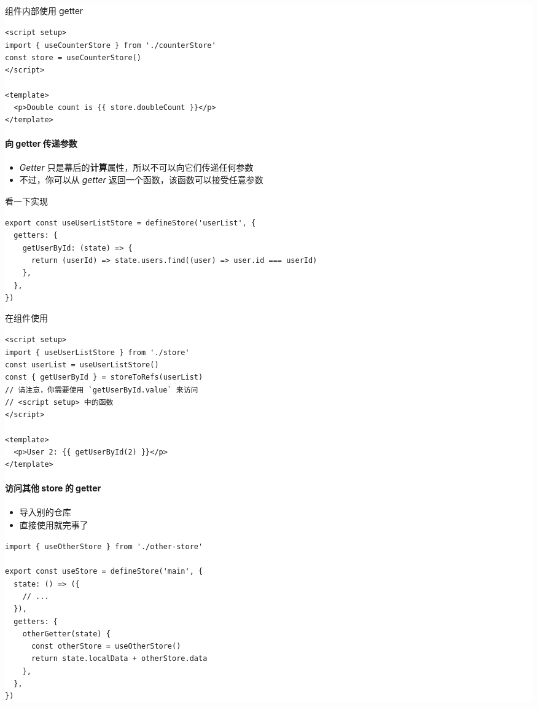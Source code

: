 组件内部使用 getter

```tsx
<script setup>
import { useCounterStore } from './counterStore'
const store = useCounterStore()
</script>

<template>
  <p>Double count is {{ store.doubleCount }}</p>
</template>
```

#### 向 getter 传递参数

- _Getter_ 只是幕后的**计算**属性，所以不可以向它们传递任何参数
- 不过，你可以从 _getter_ 返回一个函数，该函数可以接受任意参数

看一下实现

```tsx
export const useUserListStore = defineStore('userList', {
  getters: {
    getUserById: (state) => {
      return (userId) => state.users.find((user) => user.id === userId)
    },
  },
})
```

在组件使用

```vue
<script setup>
import { useUserListStore } from './store'
const userList = useUserListStore()
const { getUserById } = storeToRefs(userList)
// 请注意，你需要使用 `getUserById.value` 来访问
// <script setup> 中的函数
</script>

<template>
  <p>User 2: {{ getUserById(2) }}</p>
</template>
```

#### 访问其他 store 的 getter

- 导入别的仓库
- 直接使用就完事了

```tsx
import { useOtherStore } from './other-store'

export const useStore = defineStore('main', {
  state: () => ({
    // ...
  }),
  getters: {
    otherGetter(state) {
      const otherStore = useOtherStore()
      return state.localData + otherStore.data
    },
  },
})
```
